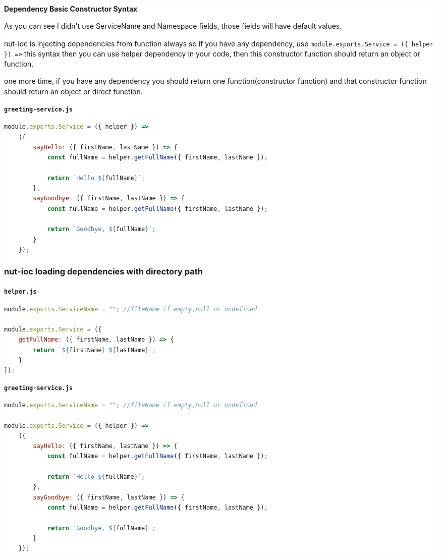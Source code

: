 
**Dependency Basic Constructor Syntax**

As you can see I didn't use ServiceName and Namespace fields, those fields will have default values.

nut-ioc is injecting dependencies from function always so if you have any dependency, use ```module.exports.Service = ({ helper }) =>``` this syntax then you can use helper dependency in your code, then this constructor function should return an object or function.

one more time, if you have any dependency you should return one function(constructor function) and that constructor function should return an object or direct function.

**`greeting-service.js`**
```js
module.exports.Service = ({ helper }) =>
    ({
        sayHello: ({ firstName, lastName }) => {
            const fullName = helper.getFullName({ firstName, lastName });

            return `Hello ${fullName}`;
        },
        sayGoodbye: ({ firstName, lastName }) => {
            const fullName = helper.getFullName({ firstName, lastName });

            return `Goodbye, ${fullName}`;
        }
    });
```



### nut-ioc loading dependencies with directory path


**`helper.js`**
```js
module.exports.ServiceName = ""; //fileName if empty,null or undefined

module.exports.Service = ({
    getFullName: ({ firstName, lastName }) => {
        return `${firstName} ${lastName}`;
    }
});
```

**`greeting-service.js`**
```js
module.exports.ServiceName = ""; //fileName if empty,null or undefined

module.exports.Service = ({ helper }) =>
    ({
        sayHello: ({ firstName, lastName }) => {
            const fullName = helper.getFullName({ firstName, lastName });

            return `Hello ${fullName}`;
        },
        sayGoodbye: ({ firstName, lastName }) => {
            const fullName = helper.getFullName({ firstName, lastName });

            return `Goodbye, ${fullName}`;
        }
    });
```
